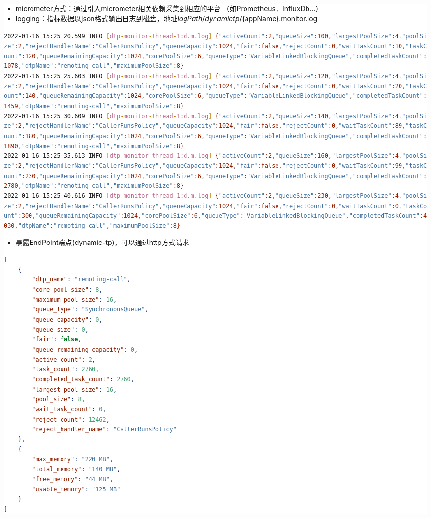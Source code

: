 - micrometer方式：通过引入micrometer相关依赖采集到相应的平台 （如Prometheus，InfluxDb...）
- logging：指标数据以json格式输出日志到磁盘，地址${logPath}/dynamictp/${appName}.monitor.log

```bash
2022-01-16 15:25:20.599 INFO [dtp-monitor-thread-1:d.m.log] {"activeCount":2,"queueSize":100,"largestPoolSize":4,"poolSize":2,"rejectHandlerName":"CallerRunsPolicy","queueCapacity":1024,"fair":false,"rejectCount":0,"waitTaskCount":10,"taskCount":120,"queueRemainingCapacity":1024,"corePoolSize":6,"queueType":"VariableLinkedBlockingQueue","completedTaskCount":1078,"dtpName":"remoting-call","maximumPoolSize":8}
2022-01-16 15:25:25.603 INFO [dtp-monitor-thread-1:d.m.log] {"activeCount":2,"queueSize":120,"largestPoolSize":4,"poolSize":2,"rejectHandlerName":"CallerRunsPolicy","queueCapacity":1024,"fair":false,"rejectCount":0,"waitTaskCount":20,"taskCount":140,"queueRemainingCapacity":1024,"corePoolSize":6,"queueType":"VariableLinkedBlockingQueue","completedTaskCount":1459,"dtpName":"remoting-call","maximumPoolSize":8}
2022-01-16 15:25:30.609 INFO [dtp-monitor-thread-1:d.m.log] {"activeCount":2,"queueSize":140,"largestPoolSize":4,"poolSize":2,"rejectHandlerName":"CallerRunsPolicy","queueCapacity":1024,"fair":false,"rejectCount":0,"waitTaskCount":89,"taskCount":180,"queueRemainingCapacity":1024,"corePoolSize":6,"queueType":"VariableLinkedBlockingQueue","completedTaskCount":1890,"dtpName":"remoting-call","maximumPoolSize":8}
2022-01-16 15:25:35.613 INFO [dtp-monitor-thread-1:d.m.log] {"activeCount":2,"queueSize":160,"largestPoolSize":4,"poolSize":2,"rejectHandlerName":"CallerRunsPolicy","queueCapacity":1024,"fair":false,"rejectCount":0,"waitTaskCount":99,"taskCount":230,"queueRemainingCapacity":1024,"corePoolSize":6,"queueType":"VariableLinkedBlockingQueue","completedTaskCount":2780,"dtpName":"remoting-call","maximumPoolSize":8}
2022-01-16 15:25:40.616 INFO [dtp-monitor-thread-1:d.m.log] {"activeCount":2,"queueSize":230,"largestPoolSize":4,"poolSize":2,"rejectHandlerName":"CallerRunsPolicy","queueCapacity":1024,"fair":false,"rejectCount":0,"waitTaskCount":0,"taskCount":300,"queueRemainingCapacity":1024,"corePoolSize":6,"queueType":"VariableLinkedBlockingQueue","completedTaskCount":4030,"dtpName":"remoting-call","maximumPoolSize":8}
```

- 暴露EndPoint端点(dynamic-tp)，可以通过http方式请求

```json
[
    {
        "dtp_name": "remoting-call",
        "core_pool_size": 8,
        "maximum_pool_size": 16,
        "queue_type": "SynchronousQueue",
        "queue_capacity": 0,
        "queue_size": 0,
        "fair": false,
        "queue_remaining_capacity": 0,
        "active_count": 2,
        "task_count": 2760,
        "completed_task_count": 2760,
        "largest_pool_size": 16,
        "pool_size": 8,
        "wait_task_count": 0,
        "reject_count": 12462,
        "reject_handler_name": "CallerRunsPolicy"
    },
    {
        "max_memory": "220 MB",
        "total_memory": "140 MB",
        "free_memory": "44 MB",
        "usable_memory": "125 MB"
    }
]
```